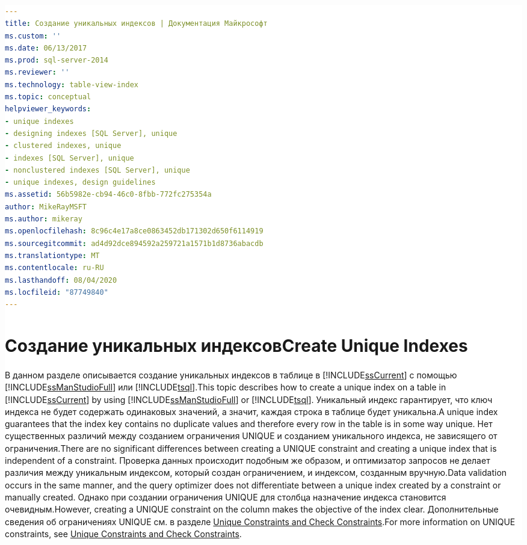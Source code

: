 ```yaml
---
title: Создание уникальных индексов | Документация Майкрософт
ms.custom: ''
ms.date: 06/13/2017
ms.prod: sql-server-2014
ms.reviewer: ''
ms.technology: table-view-index
ms.topic: conceptual
helpviewer_keywords:
- unique indexes
- designing indexes [SQL Server], unique
- clustered indexes, unique
- indexes [SQL Server], unique
- nonclustered indexes [SQL Server], unique
- unique indexes, design guidelines
ms.assetid: 56b5982e-cb94-46c0-8fbb-772fc275354a
author: MikeRayMSFT
ms.author: mikeray
ms.openlocfilehash: 8c96c4e17a8ce0863452db171302d650f6114919
ms.sourcegitcommit: ad4d92dce894592a259721a1571b1d8736abacdb
ms.translationtype: MT
ms.contentlocale: ru-RU
ms.lasthandoff: 08/04/2020
ms.locfileid: "87749840"
---
```

# <a name="create-unique-indexes"></a><span data-ttu-id="12168-102">Создание уникальных индексов</span><span class="sxs-lookup"><span data-stu-id="12168-102">Create Unique Indexes</span></span>
  <span data-ttu-id="12168-103">В данном разделе описывается создание уникальных индексов в таблице в [!INCLUDE[ssCurrent](../../includes/sscurrent-md.md)] с помощью [!INCLUDE[ssManStudioFull](../../includes/ssmanstudiofull-md.md)] или [!INCLUDE[tsql](../../includes/tsql-md.md)].</span><span class="sxs-lookup"><span data-stu-id="12168-103">This topic describes how to create a unique index on a table in [!INCLUDE[ssCurrent](../../includes/sscurrent-md.md)] by using [!INCLUDE[ssManStudioFull](../../includes/ssmanstudiofull-md.md)] or [!INCLUDE[tsql](../../includes/tsql-md.md)].</span></span> <span data-ttu-id="12168-104">Уникальный индекс гарантирует, что ключ индекса не будет содержать одинаковых значений, а значит, каждая строка в таблице будет уникальна.</span><span class="sxs-lookup"><span data-stu-id="12168-104">A unique index guarantees that the index key contains no duplicate values and therefore every row in the table is in some way unique.</span></span> <span data-ttu-id="12168-105">Нет существенных различий между созданием ограничения UNIQUE и созданием уникального индекса, не зависящего от ограничения.</span><span class="sxs-lookup"><span data-stu-id="12168-105">There are no significant differences between creating a UNIQUE constraint and creating a unique index that is independent of a constraint.</span></span> <span data-ttu-id="12168-106">Проверка данных происходит подобным же образом, и оптимизатор запросов не делает различия между уникальным индексом, который создан ограничением, и индексом, созданным вручную.</span><span class="sxs-lookup"><span data-stu-id="12168-106">Data validation occurs in the same manner, and the query optimizer does not differentiate between a unique index created by a constraint or manually created.</span></span> <span data-ttu-id="12168-107">Однако при создании ограничения UNIQUE для столбца назначение индекса становится очевидным.</span><span class="sxs-lookup"><span data-stu-id="12168-107">However, creating a UNIQUE constraint on the column makes the objective of the index clear.</span></span> <span data-ttu-id="12168-108">Дополнительные сведения об ограничениях UNIQUE см. в разделе [Unique Constraints and Check Constraints](../tables/unique-constraints-and-check-constraints.md).</span><span class="sxs-lookup"><span data-stu-id="12168-108">For more information on UNIQUE constraints, see [Unique Constraints and Check Constraints](../tables/unique-constraints-and-check-constraints.md).</span></span>  
  